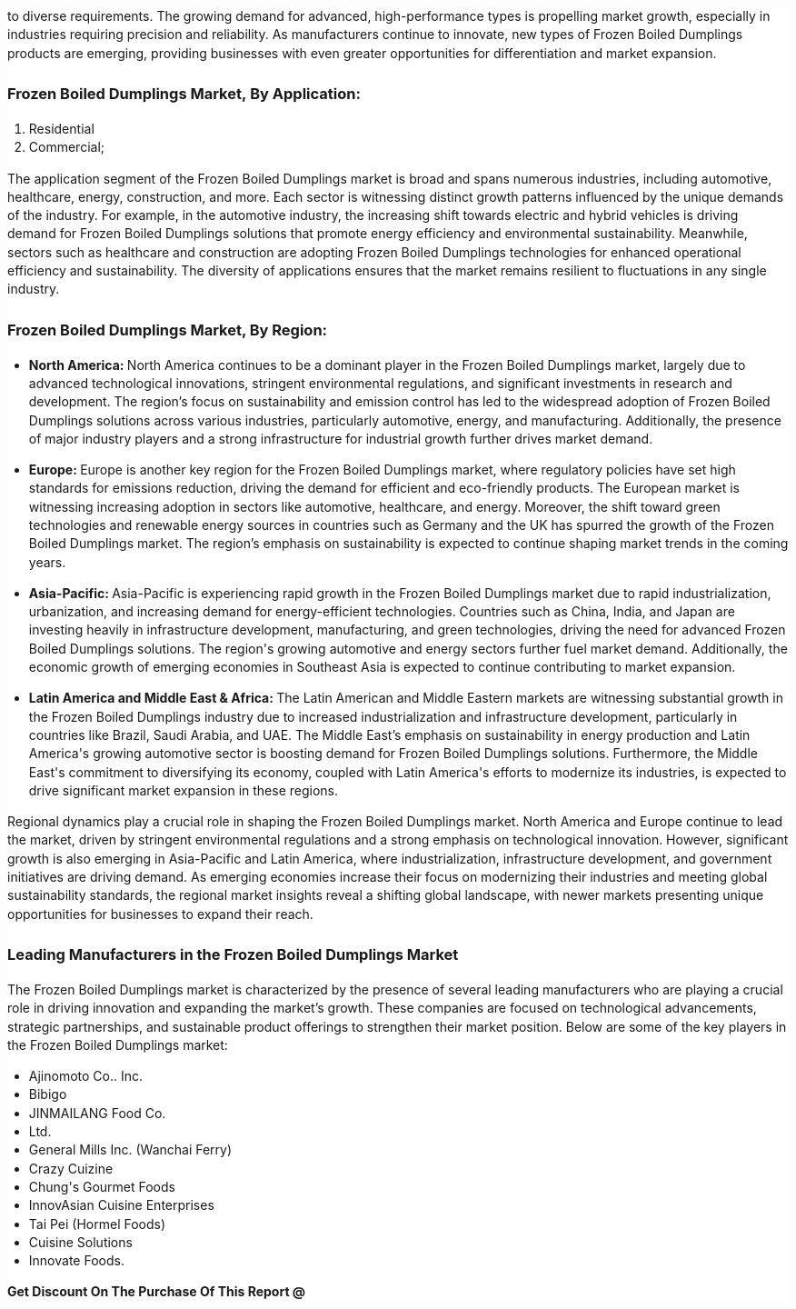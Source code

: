to diverse requirements. The growing demand for advanced, high-performance types is propelling market growth, especially in industries requiring precision and reliability. As manufacturers continue to innovate, new types of Frozen Boiled Dumplings products are emerging, providing businesses with even greater opportunities for differentiation and market expansion.</p><h3>Frozen Boiled Dumplings Market,&nbsp;By Application:</h3><ol><li>Residential<li> Commercial;</li></ol><p>The application segment of the Frozen Boiled Dumplings market is broad and spans numerous industries, including automotive, healthcare, energy, construction, and more. Each sector is witnessing distinct growth patterns influenced by the unique demands of the industry. For example, in the automotive industry, the increasing shift towards electric and hybrid vehicles is driving demand for Frozen Boiled Dumplings solutions that promote energy efficiency and environmental sustainability. Meanwhile, sectors such as healthcare and construction are adopting Frozen Boiled Dumplings technologies for enhanced operational efficiency and sustainability. The diversity of applications ensures that the market remains resilient to fluctuations in any single industry.</p><h3>Frozen Boiled Dumplings Market, By Region:</h3><ul><li><p><strong>North America:&nbsp;</strong>North America continues to be a dominant player in the Frozen Boiled Dumplings market, largely due to advanced technological innovations, stringent environmental regulations, and significant investments in research and development. The region&rsquo;s focus on sustainability and emission control has led to the widespread adoption of Frozen Boiled Dumplings solutions across various industries, particularly automotive, energy, and manufacturing. Additionally, the presence of major industry players and a strong infrastructure for industrial growth further drives market demand.</p></li><li><p><strong><strong>Europe:&nbsp;</strong></strong>Europe is another key region for the Frozen Boiled Dumplings market, where regulatory policies have set high standards for emissions reduction, driving the demand for efficient and eco-friendly products. The European market is witnessing increasing adoption in sectors like automotive, healthcare, and energy. Moreover, the shift toward green technologies and renewable energy sources in countries such as Germany and the UK has spurred the growth of the Frozen Boiled Dumplings market. The region&rsquo;s emphasis on sustainability is expected to continue shaping market trends in the coming years.</p></li><li><p><strong><strong>Asia-Pacific:&nbsp;</strong></strong>Asia-Pacific is experiencing rapid growth in the Frozen Boiled Dumplings market due to rapid industrialization, urbanization, and increasing demand for energy-efficient technologies. Countries such as China, India, and Japan are investing heavily in infrastructure development, manufacturing, and green technologies, driving the need for advanced Frozen Boiled Dumplings solutions. The region's growing automotive and energy sectors further fuel market demand. Additionally, the economic growth of emerging economies in Southeast Asia is expected to continue contributing to market expansion.</p></li><li><p><strong><strong>Latin America and Middle East &amp; Africa:&nbsp;</strong></strong>The Latin American and Middle Eastern markets are witnessing substantial growth in the Frozen Boiled Dumplings industry due to increased industrialization and infrastructure development, particularly in countries like Brazil, Saudi Arabia, and UAE. The Middle East&rsquo;s emphasis on sustainability in energy production and Latin America's growing automotive sector is boosting demand for Frozen Boiled Dumplings solutions. Furthermore, the Middle East's commitment to diversifying its economy, coupled with Latin America's efforts to modernize its industries, is expected to drive significant market expansion in these regions.</p></li></ul><p>Regional dynamics play a crucial role in shaping the Frozen Boiled Dumplings market. North America and Europe continue to lead the market, driven by stringent environmental regulations and a strong emphasis on technological innovation. However, significant growth is also emerging in Asia-Pacific and Latin America, where industrialization, infrastructure development, and government initiatives are driving demand. As emerging economies increase their focus on modernizing their industries and meeting global sustainability standards, the regional market insights reveal a shifting global landscape, with newer markets presenting unique opportunities for businesses to expand their reach.</p><h3><strong>Leading Manufacturers in the Frozen Boiled Dumplings Market</strong></h3><p>The Frozen Boiled Dumplings market is characterized by the presence of several leading manufacturers who are playing a crucial role in driving innovation and expanding the market&rsquo;s growth. These companies are focused on technological advancements, strategic partnerships, and sustainable product offerings to strengthen their market position. Below are some of the key players in the Frozen Boiled Dumplings market:</p></div><div class="article-main__content" data-test-id="publishing-text-block"><ul><li><span class="">Ajinomoto Co.. Inc.<li> Bibigo<li> JINMAILANG Food Co.<li> Ltd.<li> General Mills Inc. (Wanchai Ferry)<li> Crazy Cuizine<li> Chung's Gourmet Foods<li> InnovAsian Cuisine Enterprises<li> Tai Pei (Hormel Foods)<li> Cuisine Solutions<li> Innovate Foods.</span></li></ul></div><div class="article-main__content" data-test-id="publishing-text-block"><p><span class="font-[700]"><strong>Get Discount On The Purchase Of This Report @</strong>